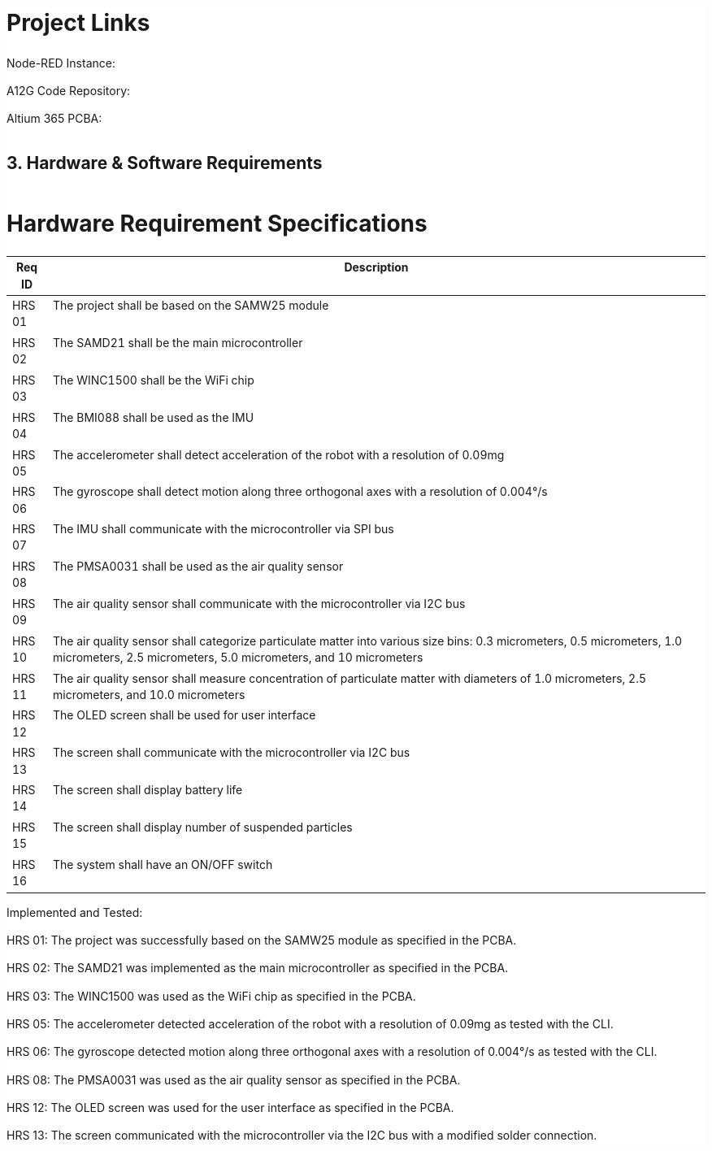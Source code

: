 
# Project Links
<p>Node-RED Instance:</p>

<p>A12G Code Repository:</p>

<p>Altium 365 PCBA:</p>

## 3. Hardware & Software Requirements

# Hardware Requirement Specifications
|Req ID|Description|
|------|------|
|HRS 01|The project shall be based on the SAMW25 module|
|HRS 02|The SAMD21 shall be the main microcontroller|
|HRS 03|The WINC1500 shall be the WiFi chip|
|HRS 04|The BMI088 shall be used as the IMU|
|HRS 05|The accelerometer shall detect acceleration of the robot with a resolution of 0.09mg|
|HRS 06|The gyroscope shall detect motion along three orthogonal axes with a resolution of 0.004°/s|
|HRS 07|The IMU shall communicate with the microcontroller via SPI bus|
|HRS 08|The PMSA0031 shall be used as the air quality sensor|
|HRS 09|The air quality sensor shall communicate with the microcontroller via I2C bus|
|HRS 10|The air quality sensor shall categorize particulate matter into various size bins: 0.3 micrometers, 0.5 micrometers, 1.0 micrometers, 2.5 micrometers, 5.0 micrometers, and 10 micrometers|
|HRS 11|The air quality sensor shall measure concentration of particulate matter with diameters of 1.0 micrometers, 2.5 micrometers, and 10.0 micrometers|
|HRS 12|The OLED screen shall be used for user interface|
|HRS 13|The screen shall communicate with the microcontroller via I2C bus|
|HRS 14|The screen shall display battery life|
|HRS 15|The screen shall display number of suspended particles|
|HRS 16|The system shall have an ON/OFF switch|


<p>Implemented and Tested:</p>
<p>HRS 01: The project was successfully based on the SAMW25 module as specified in the PCBA.</p>
<p>HRS 02: The SAMD21 was implemented as the main microcontroller as specified in the PCBA.</p>
<p>HRS 03: The WINC1500 was used as the WiFi chip as specified in the PCBA.</p>
<p>HRS 05: The accelerometer detected acceleration of the robot with a resolution of 0.09mg as tested with the CLI.</p>
<p>HRS 06: The gyroscope detected motion along three orthogonal axes with a resolution of 0.004°/s as tested with the CLI.</p>
<p>HRS 08: The PMSA0031 was used as the air quality sensor as specified in the PCBA.</p>
<p>HRS 12: The OLED screen was used for the user interface as specified in the PCBA.</p>
<p>HRS 13: The screen communicated with the microcontroller via the I2C bus with a modified solder connection.</p>
